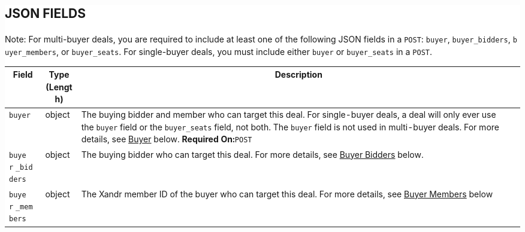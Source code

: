 
##  JSON FIELDS



Note: For multi-buyer deals, you are
required to include at least one of the following JSON fields in a
`POST`: `buyer`, `buyer_bidders`, `buyer_members`, or `buyer_seats`. For
single-buyer deals, you must include either `buyer` or `buyer_seats` in
a `POST`.



<table class="table">
<thead class="thead">
<tr class="header row">
<th id="ID-00003e80__entry__1"
class="entry colsep-1 rowsep-1">Field</th>
<th id="ID-00003e80__entry__2" class="entry colsep-1 rowsep-1">Type
(Length)</th>
<th id="ID-00003e80__entry__3"
class="entry colsep-1 rowsep-1">Description</th>
</tr>
</thead>
<tbody class="tbody">
<tr class="odd row">
<td class="entry colsep-1 rowsep-1"
headers="ID-00003e80__entry__1"><code
class="ph codeph">buyer</code></td>
<td class="entry colsep-1 rowsep-1"
headers="ID-00003e80__entry__2">object</td>
<td class="entry colsep-1 rowsep-1" headers="ID-00003e80__entry__3">The
buying bidder and member who can target this deal. For single-buyer
deals, a deal will only ever use the <code
class="ph codeph">buyer</code> field or the <code
class="ph codeph">buyer_seats</code> field, not both. The <code
class="ph codeph">buyer</code> field is not used in multi-buyer deals.
For more details, see <a
href="multi-buyer-deals-api-setup.html#ID-00003e80__25"
class="xref">Buyer</a> below. <strong>Required On:</strong><code
class="ph codeph">POST</code></td>
</tr>
<tr class="even row">
<td class="entry colsep-1 rowsep-1"
headers="ID-00003e80__entry__1"><code
class="ph codeph">buyer</code> <code
class="ph codeph">_bidders</code></td>
<td class="entry colsep-1 rowsep-1"
headers="ID-00003e80__entry__2">object</td>
<td class="entry colsep-1 rowsep-1" headers="ID-00003e80__entry__3">The
buying bidder who can target this deal. For more details, see <a
href="multi-buyer-deals-api-setup.html#ID-00003e80__22"
class="xref">Buyer Bidders</a> below.</td>
</tr>
<tr class="odd row">
<td class="entry colsep-1 rowsep-1"
headers="ID-00003e80__entry__1"><code
class="ph codeph">buyer</code> <code
class="ph codeph">_members</code></td>
<td class="entry colsep-1 rowsep-1"
headers="ID-00003e80__entry__2">object</td>
<td class="entry colsep-1 rowsep-1" headers="ID-00003e80__entry__3">The
Xandr member ID of the buyer who can target this
deal. For more details, see <a
href="multi-buyer-deals-api-setup.html#ID-00003e80__23"
class="xref">Buyer Members</a> below</td>